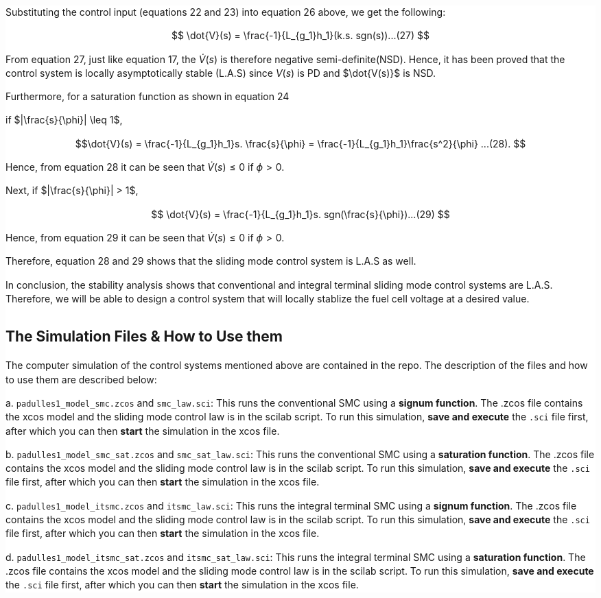 Substituting the control input (equations 22 and 23) into equation 26 above, we get the following: 

$$
  \dot{V}(s) = \frac{-1}{L_{g_1}h_1}(k.s. sgn(s))...(27)
$$


From equation 27, just like equation 17, the $\dot{V}(s)$ is therefore negative semi-definite(NSD). Hence, it has been proved that the control system is locally asymptotically stable (L.A.S) since $V(s)$ is PD and $\dot{V(s)}$ is NSD.

Furthermore, for a saturation function as shown in equation 24

if $|\frac{s}{\phi}| \leq 1$, 

$$\dot{V}(s) = \frac{-1}{L_{g_1}h_1}s. \frac{s}{\phi} = \frac{-1}{L_{g_1}h_1}\frac{s^2}{\phi} ...(28).
$$ 

Hence, from equation 28 it can be seen that $\dot{V}(s)\leq 0$ if $\phi>0$.

Next, if $|\frac{s}{\phi}| > 1$, 

$$
  \dot{V}(s) = \frac{-1}{L_{g_1}h_1}s. sgn(\frac{s}{\phi})...(29)
$$ 

Hence, from equation 29 it can be seen that $\dot{V}(s)\leq 0$ if $\phi>0$.

Therefore, equation 28 and 29 shows that the sliding mode control system is L.A.S as well.

In conclusion, the stability analysis shows that conventional and integral terminal sliding mode control systems are L.A.S. Therefore, we will be able to design a control system that will locally stablize the fuel cell voltage at a desired value.



## The Simulation Files & How to Use them

The computer simulation of the control systems mentioned above are contained in the repo. The description of the files and how to use them are described below:

a. `padulles1_model_smc.zcos` and `smc_law.sci`: This runs the conventional SMC using a **signum function**. The .zcos file contains the xcos model and the sliding mode control law is in the scilab script. To run this simulation, **save and execute** the `.sci` file first, after which you can then **start** the simulation in the xcos file.


b. `padulles1_model_smc_sat.zcos` and `smc_sat_law.sci`: This runs the conventional SMC using a **saturation function**. The .zcos file contains the xcos model and the sliding mode control law is in the scilab script. To run this simulation, **save and execute** the `.sci` file first, after which you can then **start** the simulation in the xcos file.

c. `padulles1_model_itsmc.zcos` and `itsmc_law.sci`: This runs the integral terminal SMC using a **signum function**. The .zcos file contains the xcos model and the sliding mode control law is in the scilab script. To run this simulation, **save and execute** the `.sci` file first, after which you can then **start** the simulation in the xcos file.

d. `padulles1_model_itsmc_sat.zcos` and `itsmc_sat_law.sci`: This runs the integral terminal SMC using a **saturation function**. The .zcos file contains the xcos model and the sliding mode control law is in the scilab script. To run this simulation, **save and execute** the `.sci` file first, after which you can then **start** the simulation in the xcos file.
